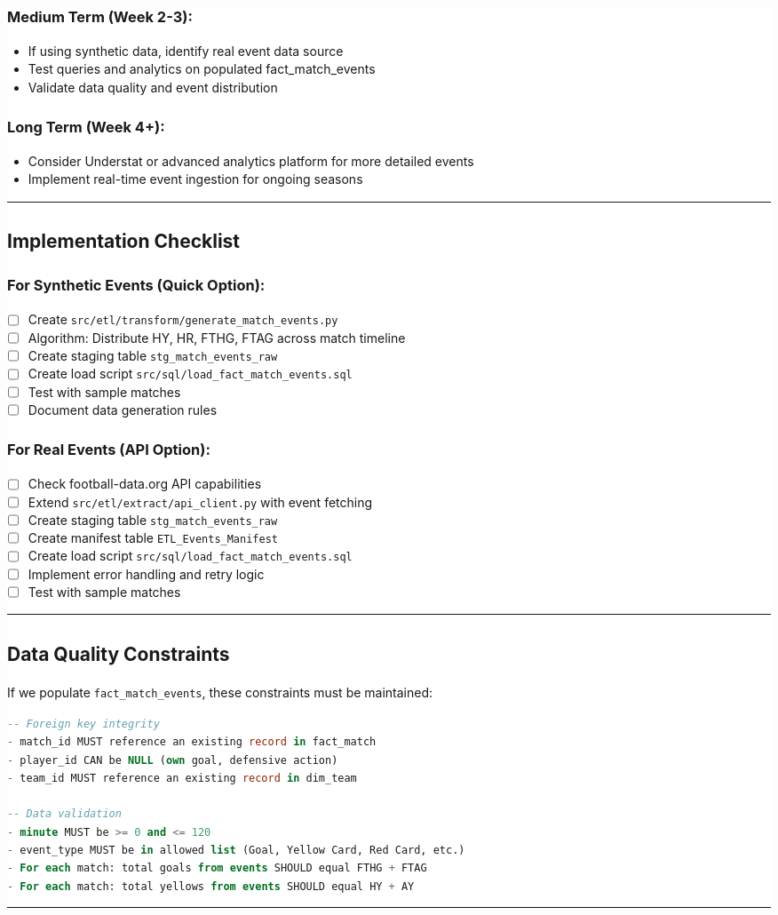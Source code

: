 ### Medium Term (Week 2-3):
- If using synthetic data, identify real event data source
- Test queries and analytics on populated fact_match_events
- Validate data quality and event distribution

### Long Term (Week 4+):
- Consider Understat or advanced analytics platform for more detailed events
- Implement real-time event ingestion for ongoing seasons

---

## Implementation Checklist

### For Synthetic Events (Quick Option):
- [ ] Create `src/etl/transform/generate_match_events.py`
- [ ] Algorithm: Distribute HY, HR, FTHG, FTAG across match timeline
- [ ] Create staging table `stg_match_events_raw`
- [ ] Create load script `src/sql/load_fact_match_events.sql`
- [ ] Test with sample matches
- [ ] Document data generation rules

### For Real Events (API Option):
- [ ] Check football-data.org API capabilities
- [ ] Extend `src/etl/extract/api_client.py` with event fetching
- [ ] Create staging table `stg_match_events_raw`
- [ ] Create manifest table `ETL_Events_Manifest`
- [ ] Create load script `src/sql/load_fact_match_events.sql`
- [ ] Implement error handling and retry logic
- [ ] Test with sample matches

---

## Data Quality Constraints

If we populate `fact_match_events`, these constraints must be maintained:

```sql
-- Foreign key integrity
- match_id MUST reference an existing record in fact_match
- player_id CAN be NULL (own goal, defensive action)
- team_id MUST reference an existing record in dim_team

-- Data validation
- minute MUST be >= 0 and <= 120
- event_type MUST be in allowed list (Goal, Yellow Card, Red Card, etc.)
- For each match: total goals from events SHOULD equal FTHG + FTAG
- For each match: total yellows from events SHOULD equal HY + AY
```

---
